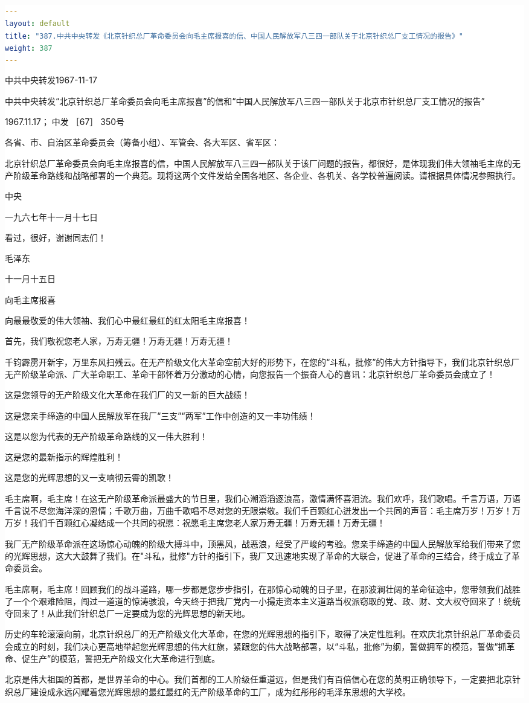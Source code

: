 ```yaml
---
layout: default
title: "387.中共中央转发《北京针织总厂革命委员会向毛主席报喜的信、中国人民解放军八三四一部队关于北京针织总厂支工情况的报告》"
weight: 387
---
```


中共中央转发1967-11-17

中共中央转发“北京针织总厂革命委员会向毛主席报喜”的信和“中国人民解放军八三四一部队关于北京市针织总厂支工情况的报告”

1967.11.17； 中发 ［67］ 350号

各省、市、自治区革命委员会（筹备小组）、军管会、各大军区、省军区：

北京针织总厂革命委员会向毛主席报喜的信，中国人民解放军八三四一部队关于该厂问题的报告，都很好，是体现我们伟大领袖毛主席的无产阶级革命路线和战略部署的一个典范。现将这两个文件发给全国各地区、各企业、各机关、各学校普遍阅读。请根据具体情况参照执行。

中央

一九六七年十一月十七日

看过，很好，谢谢同志们！

毛泽东

十一月十五日

向毛主席报喜

向最最敬爱的伟大领袖、我们心中最红最红的红太阳毛主席报喜！

首先，我们敬祝您老人家，万寿无疆！万寿无疆！万寿无疆！

千钧霹雳开新宇，万里东风扫残云。在无产阶级文化大革命空前大好的形势下，在您的“斗私，批修”的伟大方针指导下，我们北京针织总厂无产阶级革命派、广大革命职工、革命干部怀着万分激动的心情，向您报告一个振奋人心的喜讯：北京针织总厂革命委员会成立了！

这是您领导的无产阶级文化大革命在我们厂的又一新的巨大战绩！

这是您亲手缔造的中国人民解放军在我厂“三支”“两军”工作中创造的又一丰功伟绩！

这是以您为代表的无产阶级革命路线的又一伟大胜利！

这是您的最新指示的辉煌胜利！

这是您的光辉思想的又一支响彻云霄的凯歌！

毛主席啊，毛主席！在这无产阶级革命派最盛大的节日里，我们心潮滔滔逐浪高，激情满怀喜泪流。我们欢呼，我们歌唱。千言万语，万语千言说不尽您海洋深的恩情；千歌万曲，万曲千歌唱不尽对您的无限崇敬。我们千百颗红心迸发出一个共同的声音：毛主席万岁！万岁！万万岁！我们千百颗红心凝结成一个共同的祝愿：祝愿毛主席您老人家万寿无疆！万寿无疆！万寿无疆！

我厂无产阶级革命派在这场惊心动魄的阶级大搏斗中，顶黑风，战恶浪，经受了严峻的考验。您亲手缔造的中国人民解放军给我们带来了您的光辉思想，这大大鼓舞了我们。在"斗私，批修"方针的指引下，我厂又迅速地实现了革命的大联合，促进了革命的三结合，终于成立了革命委员会。

毛主席啊，毛主席！回顾我们的战斗道路，哪一步都是您步步指引，在那惊心动魄的日子里，在那波澜壮阔的革命征途中，您带领我们战胜了一个个艰难险阻，闯过一道道的惊涛骇浪，今天终于把我厂党内一小撮走资本主义道路当权派窃取的党、政、财、文大权夺回来了！统统夺回来了！从此我们针织总厂一定要成为您的光辉思想的新天地。

历史的车轮滚滚向前，北京针织总厂的无产阶级文化大革命，在您的光辉思想的指引下，取得了决定性胜利。在欢庆北京针织总厂革命委员会成立的时刻，我们决心更高地举起您光辉思想的伟大红旗，紧跟您的伟大战略部署，以“斗私，批修”为纲，誓做拥军的模范，誓做“抓革命、促生产”的模范，誓把无产阶级文化大革命进行到底。

北京是伟大祖国的首都，是世界革命的中心。我们首都的工人阶级任重道远，但是我们有百倍信心在您的英明正确领导下，一定要把北京针织总厂建设成永远闪耀着您光辉思想的最红最红的无产阶级革命的工厂，成为红彤彤的毛泽东思想的大学校。
